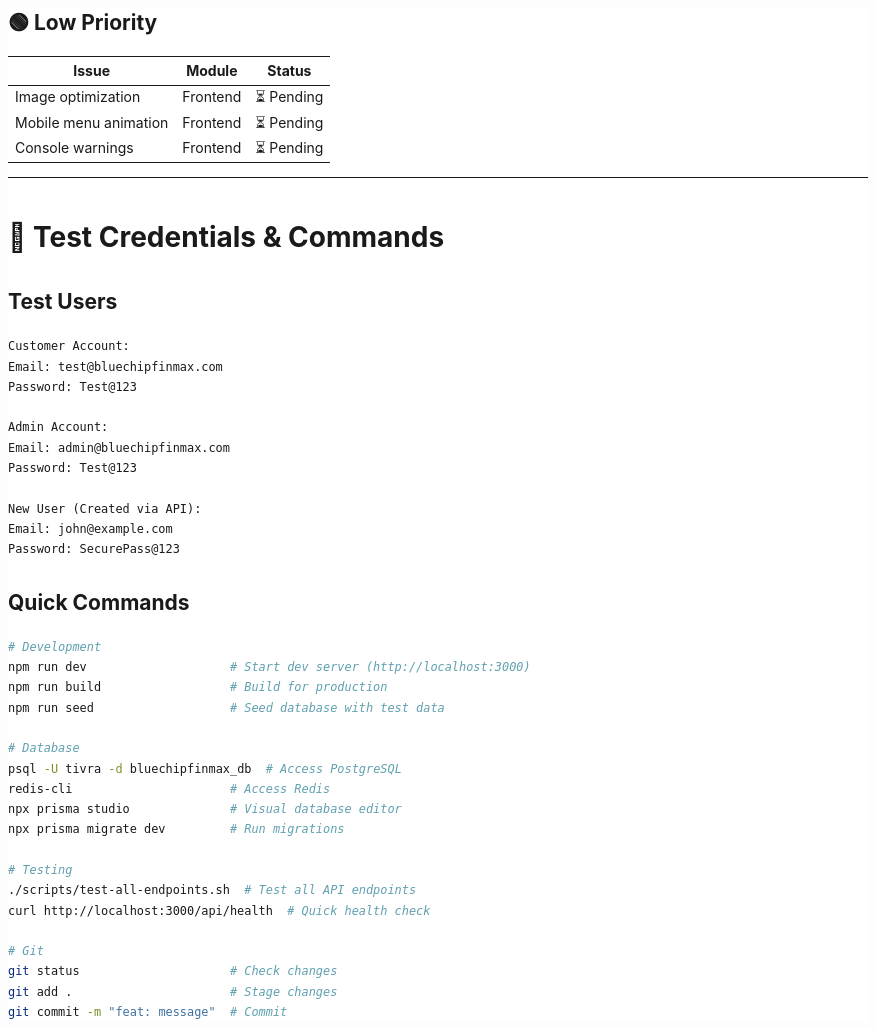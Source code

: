 ## 🟢 Low Priority
| Issue | Module | Status |
|-------|--------|--------|
| Image optimization | Frontend | ⏳ Pending |
| Mobile menu animation | Frontend | ⏳ Pending |
| Console warnings | Frontend | ⏳ Pending |

---

# 🔑 Test Credentials & Commands

## Test Users
```
Customer Account:
Email: test@bluechipfinmax.com
Password: Test@123

Admin Account:
Email: admin@bluechipfinmax.com
Password: Test@123

New User (Created via API):
Email: john@example.com
Password: SecurePass@123
```

## Quick Commands
```bash
# Development
npm run dev                    # Start dev server (http://localhost:3000)
npm run build                  # Build for production
npm run seed                   # Seed database with test data

# Database
psql -U tivra -d bluechipfinmax_db  # Access PostgreSQL
redis-cli                      # Access Redis
npx prisma studio              # Visual database editor
npx prisma migrate dev         # Run migrations

# Testing
./scripts/test-all-endpoints.sh  # Test all API endpoints
curl http://localhost:3000/api/health  # Quick health check

# Git
git status                     # Check changes
git add .                      # Stage changes
git commit -m "feat: message"  # Commit
```
